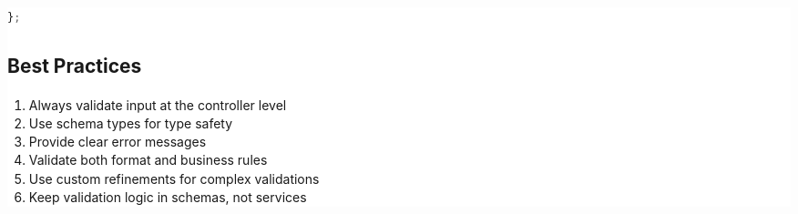 ```typescript
};
```

## Best Practices

1. Always validate input at the controller level
2. Use schema types for type safety
3. Provide clear error messages
4. Validate both format and business rules
5. Use custom refinements for complex validations
6. Keep validation logic in schemas, not services
